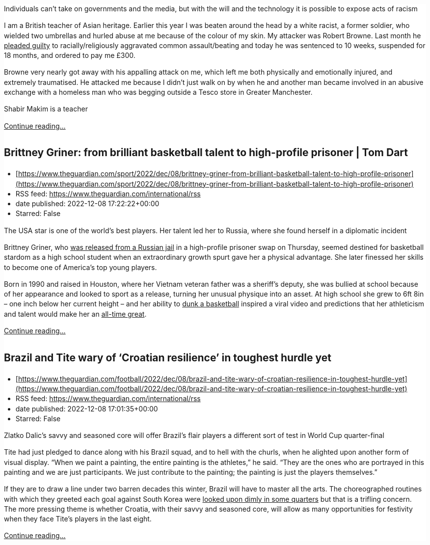 <p>Individuals can’t take on governments and the media, but with the will and the technology it is possible to expose acts of racism</p><p>I am a British teacher of Asian heritage. Earlier this year I was beaten around the head by a white racist, a former soldier, who wielded two umbrellas and hurled abuse at me because of the colour of my skin. My attacker was Robert Browne. Last month he <a href="https://www.theguardian.com/uk-news/2022/nov/03/man-pleads-guilty-to-racist-assault-on-teacher-in-stockport">pleaded guilty</a> to racially/religiously aggravated common assault/beating and today he was sentenced to 10 weeks, suspended for 18 months, and ordered to pay me £300.</p><p>Browne very nearly got away with his appalling attack on me, which left me both physically and emotionally injured, and extremely traumatised. He attacked me because I didn’t just walk on by when he and another man became involved in an abusive exchange with a homeless man who was begging outside a Tesco store in Greater Manchester.</p><p>Shabir Makim is a teacher</p> <a href="https://www.theguardian.com/commentisfree/2022/dec/08/phone-camera-racist-attacker-justice">Continue reading...</a>

## Brittney Griner: from brilliant basketball talent to high-profile prisoner | Tom Dart
 - [https://www.theguardian.com/sport/2022/dec/08/brittney-griner-from-brilliant-basketball-talent-to-high-profile-prisoner](https://www.theguardian.com/sport/2022/dec/08/brittney-griner-from-brilliant-basketball-talent-to-high-profile-prisoner)
 - RSS feed: https://www.theguardian.com/international/rss
 - date published: 2022-12-08 17:22:22+00:00
 - Starred: False

<p>The USA star is one of the world’s best players. Her talent led her to Russia, where she found herself in a diplomatic incident</p><p>Brittney Griner, who <a href="https://www.theguardian.com/world/2022/dec/08/brittney-griner-russia-us-prisoner-swap-viktor-bout">was released from a Russian jail</a> in a high-profile prisoner swap on Thursday, seemed destined for basketball stardom as a high school student when an extraordinary growth spurt gave her a physical advantage. She later finessed her skills to become one of America’s top young players.</p><p>Born in 1990 and raised in Houston, where her Vietnam veteran father was a sheriff’s deputy, she was bullied at school because of her appearance and looked to sport as a release, turning her unusual physique into an asset. At high school she grew to 6ft 8in – one inch below her current height – and her ability to <a href="https://www.youtube.com/watch?v=tuDfRzY2Vqw">dunk a basketball</a> inspired a viral video and predictions that her athleticism and talent would make her an <a href="https://www.espn.com/college-sports/recruiting/basketball/womens/news/story?id=3457654">all-time great</a>.</p> <a href="https://www.theguardian.com/sport/2022/dec/08/brittney-griner-from-brilliant-basketball-talent-to-high-profile-prisoner">Continue reading...</a>

## Brazil and Tite wary of ‘Croatian resilience’ in toughest hurdle yet
 - [https://www.theguardian.com/football/2022/dec/08/brazil-and-tite-wary-of-croatian-resilience-in-toughest-hurdle-yet](https://www.theguardian.com/football/2022/dec/08/brazil-and-tite-wary-of-croatian-resilience-in-toughest-hurdle-yet)
 - RSS feed: https://www.theguardian.com/international/rss
 - date published: 2022-12-08 17:01:35+00:00
 - Starred: False

<p>Zlatko Dalic’s savvy and seasoned core will offer Brazil’s flair players a different sort of test in World Cup quarter-final</p><p>Tite had just pledged to dance along with his Brazil squad, and to hell with the churls, when he alighted upon another form of visual display. “When we paint a painting, the entire painting is the athletes,” he said. “They are the ones who are portrayed in this painting and we are just participants. We just contribute to the painting; the painting is just the players themselves.”</p><p>If they are to draw a line under two barren decades this winter, Brazil will have to master all the arts. The choreographed routines with which they greeted each goal against South Korea were <a href="https://www.theguardian.com/football/2022/dec/06/roy-keane-became-hate-figure-in-brazil-world-cup-qatar-2022">looked upon dimly in some quarters</a> but that is a trifling concern. The more pressing theme is whether Croatia, with their savvy and seasoned core, will allow as many opportunities for festivity when they face Tite’s players in the last eight.</p> <a href="https://www.theguardian.com/football/2022/dec/08/brazil-and-tite-wary-of-croatian-resilience-in-toughest-hurdle-yet">Continue reading...</a>
